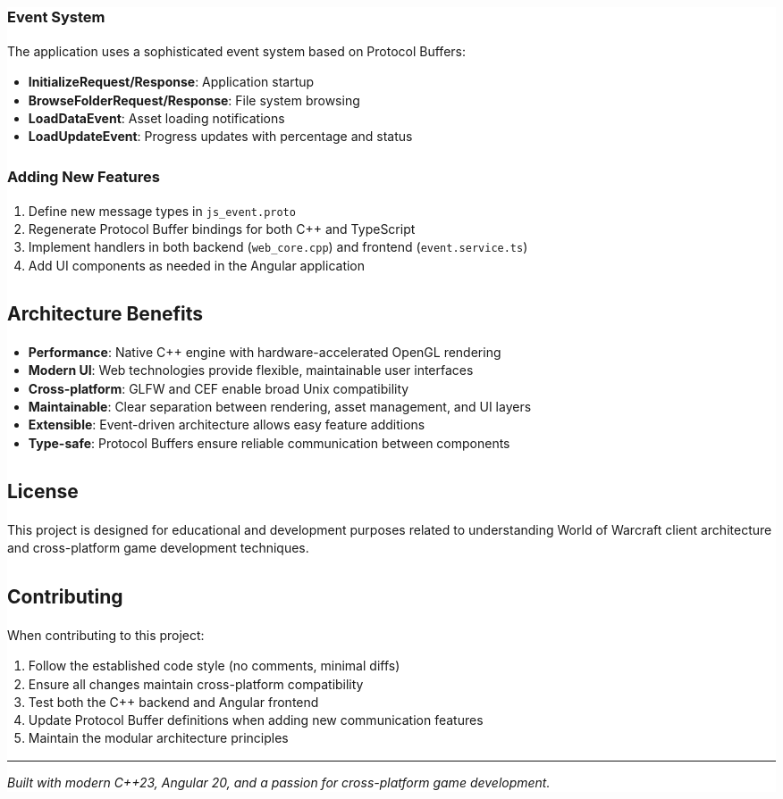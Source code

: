### Event System
The application uses a sophisticated event system based on Protocol Buffers:
- **InitializeRequest/Response**: Application startup
- **BrowseFolderRequest/Response**: File system browsing
- **LoadDataEvent**: Asset loading notifications
- **LoadUpdateEvent**: Progress updates with percentage and status

### Adding New Features
1. Define new message types in `js_event.proto`
2. Regenerate Protocol Buffer bindings for both C++ and TypeScript
3. Implement handlers in both backend (`web_core.cpp`) and frontend (`event.service.ts`)
4. Add UI components as needed in the Angular application

## Architecture Benefits

- **Performance**: Native C++ engine with hardware-accelerated OpenGL rendering
- **Modern UI**: Web technologies provide flexible, maintainable user interfaces
- **Cross-platform**: GLFW and CEF enable broad Unix compatibility
- **Maintainable**: Clear separation between rendering, asset management, and UI layers
- **Extensible**: Event-driven architecture allows easy feature additions
- **Type-safe**: Protocol Buffers ensure reliable communication between components

## License

This project is designed for educational and development purposes related to understanding World of Warcraft client architecture and cross-platform game development techniques.

## Contributing

When contributing to this project:
1. Follow the established code style (no comments, minimal diffs)
2. Ensure all changes maintain cross-platform compatibility
3. Test both the C++ backend and Angular frontend
4. Update Protocol Buffer definitions when adding new communication features
5. Maintain the modular architecture principles

---

*Built with modern C++23, Angular 20, and a passion for cross-platform game development.*
